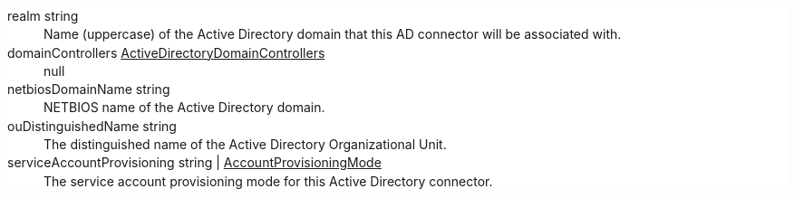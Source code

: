 <div>
<pulumi-choosable type="language" values="javascript,typescript">
<dl class="resources-properties"><dt class="property-required"
            title="Required">
        <span id="realm_nodejs">
<a data-swiftype-name="resource-property" data-swiftype-type="text" href="#realm_nodejs" style="color: inherit; text-decoration: inherit;">realm</a>
</span>
        <span class="property-indicator"></span>
        <span class="property-type">string</span>
    </dt>
    <dd>Name (uppercase) of the Active Directory domain that this AD connector will be associated with.</dd><dt class="property-optional"
            title="Optional">
        <span id="domaincontrollers_nodejs">
<a data-swiftype-name="resource-property" data-swiftype-type="text" href="#domaincontrollers_nodejs" style="color: inherit; text-decoration: inherit;">domain<wbr>Controllers</a>
</span>
        <span class="property-indicator"></span>
        <span class="property-type"><a href="#activedirectorydomaincontrollers">Active<wbr>Directory<wbr>Domain<wbr>Controllers</a></span>
    </dt>
    <dd>null</dd><dt class="property-optional"
            title="Optional">
        <span id="netbiosdomainname_nodejs">
<a data-swiftype-name="resource-property" data-swiftype-type="text" href="#netbiosdomainname_nodejs" style="color: inherit; text-decoration: inherit;">netbios<wbr>Domain<wbr>Name</a>
</span>
        <span class="property-indicator"></span>
        <span class="property-type">string</span>
    </dt>
    <dd>NETBIOS name of the Active Directory domain.</dd><dt class="property-optional"
            title="Optional">
        <span id="oudistinguishedname_nodejs">
<a data-swiftype-name="resource-property" data-swiftype-type="text" href="#oudistinguishedname_nodejs" style="color: inherit; text-decoration: inherit;">ou<wbr>Distinguished<wbr>Name</a>
</span>
        <span class="property-indicator"></span>
        <span class="property-type">string</span>
    </dt>
    <dd>The distinguished name of the Active Directory Organizational Unit.</dd><dt class="property-optional"
            title="Optional">
        <span id="serviceaccountprovisioning_nodejs">
<a data-swiftype-name="resource-property" data-swiftype-type="text" href="#serviceaccountprovisioning_nodejs" style="color: inherit; text-decoration: inherit;">service<wbr>Account<wbr>Provisioning</a>
</span>
        <span class="property-indicator"></span>
        <span class="property-type">string | <a href="#accountprovisioningmode">Account<wbr>Provisioning<wbr>Mode</a></span>
    </dt>
    <dd>The service account provisioning mode for this Active Directory connector.</dd></dl>
</pulumi-choosable>
</div>
